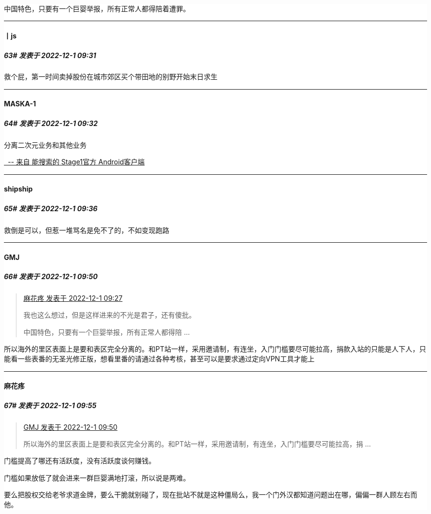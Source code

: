 中国特色，只要有一个巨婴举报，所有正常人都得陪着遭罪。

*****

####  丨js  
##### 63#       发表于 2022-12-1 09:31

救个屁，第一时间卖掉股份在城市郊区买个带田地的别野开始末日求生

*****

####  MASKA-1  
##### 64#       发表于 2022-12-1 09:32

分离二次元业务和其他业务

[  -- 来自 能搜索的 Stage1官方 Android客户端](https://www.coolapk.com/apk/140634)



*****

####  shipship  
##### 65#       发表于 2022-12-1 09:36

救倒是可以，但惹一堆骂名是免不了的，不如变现跑路



*****

####  GMJ  
##### 66#       发表于 2022-12-1 09:50

<blockquote><a href="httphttps://bbs.saraba1st.com/2b/forum.php?mod=redirect&amp;goto=findpost&amp;pid=58701745&amp;ptid=2107709" target="_blank">麻花疼 发表于 2022-12-1 09:27</a>

我也这么想过，但是这样进来的不光是君子，还有傻批。

中国特色，只要有一个巨婴举报，所有正常人都得陪 ...</blockquote>
所以海外的里区表面上是要和表区完全分离的。和PT站一样，采用邀请制，有连坐，入门门槛要尽可能拉高，捐款入站的只能是人下人，只能看一些表番的无圣光修正版，想看里番的请通过各种考核，甚至可以是要求通过定向VPN工具才能上



*****

####  麻花疼  
##### 67#       发表于 2022-12-1 09:55

<blockquote><a href="httphttps://bbs.saraba1st.com/2b/forum.php?mod=redirect&amp;goto=findpost&amp;pid=58702047&amp;ptid=2107709" target="_blank">GMJ 发表于 2022-12-1 09:50</a>

所以海外的里区表面上是要和表区完全分离的。和PT站一样，采用邀请制，有连坐，入门门槛要尽可能拉高，捐 ...</blockquote>
门槛提高了哪还有活跃度，没有活跃度谈何赚钱。

门槛如果放低了就会进来一群巨婴满地打滚，所以说是两难。

要么把股权交给老爷求道金牌，要么干脆就别碰了，现在批站不就是这种僵局么，我一个门外汉都知道问题出在哪，偏偏一群人顾左右而他。
